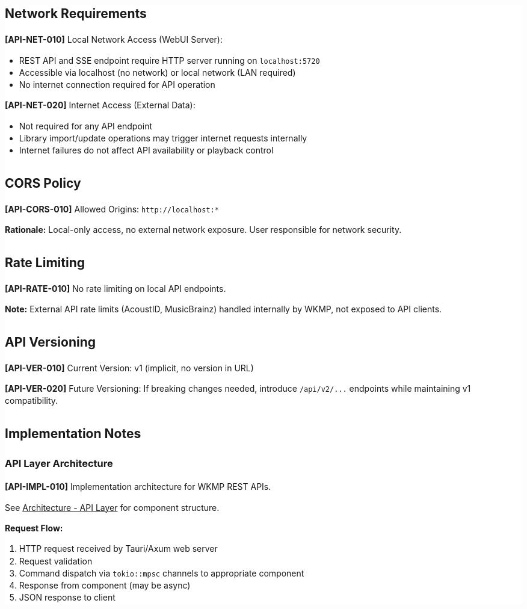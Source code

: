 <a id="network-requirements"></a>
## Network Requirements

**[API-NET-010]** Local Network Access (WebUI Server):
- REST API and SSE endpoint require HTTP server running on `localhost:5720`
- Accessible via localhost (no network) or local network (LAN required)
- No internet connection required for API operation

**[API-NET-020]** Internet Access (External Data):
- Not required for any API endpoint
- Library import/update operations may trigger internet requests internally
- Internet failures do not affect API availability or playback control

<a id="cors-policy"></a>
## CORS Policy

**[API-CORS-010]** Allowed Origins: `http://localhost:*`

**Rationale:** Local-only access, no external network exposure. User responsible for network security.

<a id="rate-limiting"></a>
## Rate Limiting

**[API-RATE-010]** No rate limiting on local API endpoints.

**Note:** External API rate limits (AcoustID, MusicBrainz) handled internally by WKMP, not exposed to API clients.

<a id="api-versioning"></a>
## API Versioning

**[API-VER-010]** Current Version: v1 (implicit, no version in URL)

**[API-VER-020]** Future Versioning: If breaking changes needed, introduce `/api/v2/...` endpoints while maintaining v1 compatibility.

<a id="implementation-notes"></a>
## Implementation Notes

<a id="api-layer-architecture"></a>
### API Layer Architecture

**[API-IMPL-010]** Implementation architecture for WKMP REST APIs.

See [Architecture - API Layer](SPEC001-architecture.md#layered-architecture) for component structure.

**Request Flow:**
1. HTTP request received by Tauri/Axum web server
2. Request validation
3. Command dispatch via `tokio::mpsc` channels to appropriate component
4. Response from component (may be async)
5. JSON response to client
